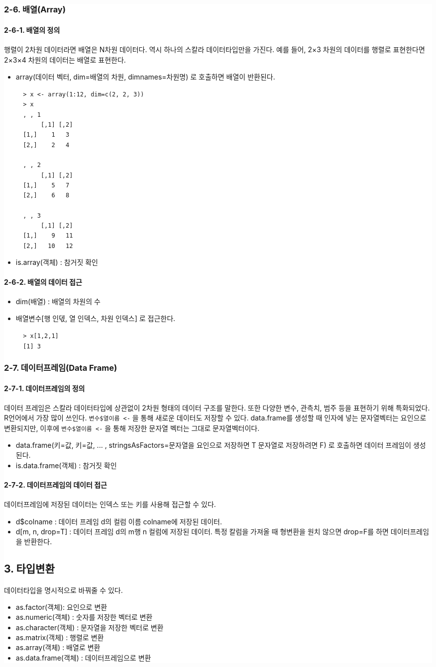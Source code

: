 ### 2-6. 배열(Array)
#### 2-6-1. 배열의 정의
행렬이 2차원 데이터라면 배열은 N차원 데이터다. 역시 하나의 스칼라 데이터타입만을 가진다. 예를 들어, 2×3 차원의 데이터를 행렬로 표현한다면 2×3×4 차원의 데이터는 배열로 표현한다.

* array(데이터 벡터, dim=배열의 차원, dimnames=차원명) 로 호출하면 배열이 반환된다.

		> x <- array(1:12, dim=c(2, 2, 3))
		> x
		, , 1
		     [,1] [,2]
		[1,]    1   3
		[2,]    2   4
		
		, , 2
		     [,1] [,2]
		[1,]    5   7
		[2,]    6   8
		
		, , 3
		     [,1] [,2]
		[1,]    9   11
		[2,]   10   12
* is.array(객체) : 참거짓 확인

#### 2-6-2. 배열의 데이터 접근
* dim(배열) : 배열의 차원의 수
* 배열변수[행 인덳, 열 인덱스, 차원 인덱스] 로 접근한다.

		> x[1,2,1]
		[1] 3

### 2-7. 데이터프레임(Data Frame)
#### 2-7-1. 데이터프레임의 정의
데이터 프레임은 스칼라 데이터타입에 상관없이 2차원 형태의 데이터 구조를 말한다. 또한 다양한 변수, 관측치, 범주 등을 표현하기 위해 특화되었다. R언어에서 가장 많이 쓰인다. `변수$열이름 <-` 을 통해 새로운 데이터도 저장할 수 있다. data.frame를 생성할 때 인자에 넣는 문자열벡터는 요인으로 변환되지만, 이후에 `변수$열이름 <-` 을 통해 저장한 문자열 벡터는 그대로 문자열벡터이다.

* data.frame(키=값, 키=값, ... , stringsAsFactors=문자열을 요인으로 저장하면 T 문자열로 저장하려면 F) 로 호출하면 데이터 프레임이 생성된다.
* is.data.frame(객체) : 참거짓 확인

#### 2-7-2. 데이터프레임의 데이터 접근
데이터프레임에 저장된 데이터는 인덱스 또는 키를 사용해 접근할 수 있다.

* d$colname : 데이터 프레임 d의 컬럼 이름 colname에 저장된 데이터.
* d[m, n, drop=T] : 데이터 프레임 d의 m행 n 컬럼에 저장된 데이터. 특정 칼럼을 가져올 때 형변환을 원치 않으면 drop=F를 하면 데이터프레임을 반환한다.

## 3. 타입변환
데이터타입을 명시적으로 바꿔줄 수 있다.

* as.factor(객체): 요인으로 변환
* as.numeric(객체) : 숫자를 저장한 벡터로 변환
* as.character(객체) : 문자열을 저장한 벡터로 변환
* as.matrix(객체) : 행렬로 변환
* as.array(객체) : 배열로 변환
* as.data.frame(객체) : 데이터프레임으로 변환